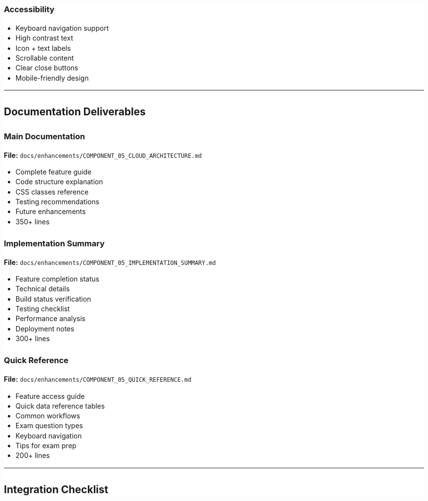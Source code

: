 ### Accessibility

- Keyboard navigation support
- High contrast text
- Icon + text labels
- Scrollable content
- Clear close buttons
- Mobile-friendly design

---

## Documentation Deliverables

### Main Documentation

**File:** `docs/enhancements/COMPONENT_05_CLOUD_ARCHITECTURE.md`

- Complete feature guide
- Code structure explanation
- CSS classes reference
- Testing recommendations
- Future enhancements
- 350+ lines

### Implementation Summary

**File:** `docs/enhancements/COMPONENT_05_IMPLEMENTATION_SUMMARY.md`

- Feature completion status
- Technical details
- Build status verification
- Testing checklist
- Performance analysis
- Deployment notes
- 300+ lines

### Quick Reference

**File:** `docs/enhancements/COMPONENT_05_QUICK_REFERENCE.md`

- Feature access guide
- Quick data reference tables
- Common workflows
- Exam question types
- Keyboard navigation
- Tips for exam prep
- 200+ lines

---

## Integration Checklist
